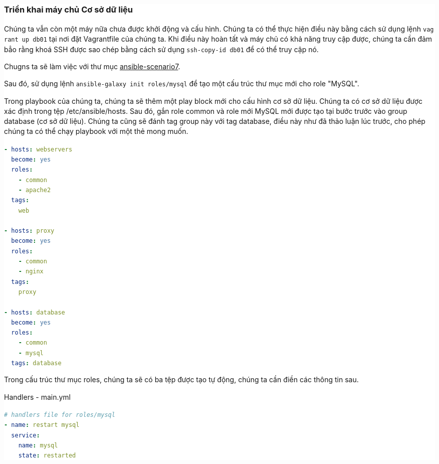 ### Triển khai máy chủ Cơ sở dữ liệu

Chúng ta vẫn còn một máy nữa chưa được khởi động và cấu hình. Chúng ta có thể thực hiện điều này bằng cách sử dụng lệnh `vagrant up db01` tại nơi đặt Vagrantfile của chúng ta. Khi điều này hoàn tất và máy chủ có khả năng truy cập được, chúng ta cần đảm bẳo rằng khoá SSH được sao chép bằng cách sử dụng `ssh-copy-id db01` để có thể truy cập nó.

Chugns ta sẽ làm việc với thư mục [ansible-scenario7](../../Days/Configmgmt/ansible-scenario7).

Sau đó, sử dụng lệnh `ansible-galaxy init roles/mysql` để tạo một cấu trúc thư mục mới cho role "MySQL".

Trong playbook của chúng ta, chúng ta sẽ thêm một play block mới cho cấu hình cơ sở dữ liệu. Chúng ta có cơ sở dữ liệu được xác định trong tệp /etc/ansible/hosts. Sau đó, gắn role common và role mới MySQL mới được tạo tại bước trước vào group database (cơ sở dữ liệu). Chúng ta cũng sẽ đánh tag group này với tag database, điều này như đã thảo luận lúc trước, cho phép chúng ta có thể chạy playbook với một thẻ mong muốn.

```Yaml
- hosts: webservers
  become: yes
  roles:
    - common
    - apache2
  tags:
    web

- hosts: proxy
  become: yes
  roles:
    - common
    - nginx
  tags:
    proxy

- hosts: database
  become: yes
  roles:
    - common
    - mysql
  tags: database
```
Trong cấu trúc thư mục roles, chúng ta sẽ có ba tệp được tạo tự động, chúng ta cần điền các thông tin sau.

Handlers - main.yml

```Yaml
# handlers file for roles/mysql
- name: restart mysql
  service:
    name: mysql
    state: restarted
```
